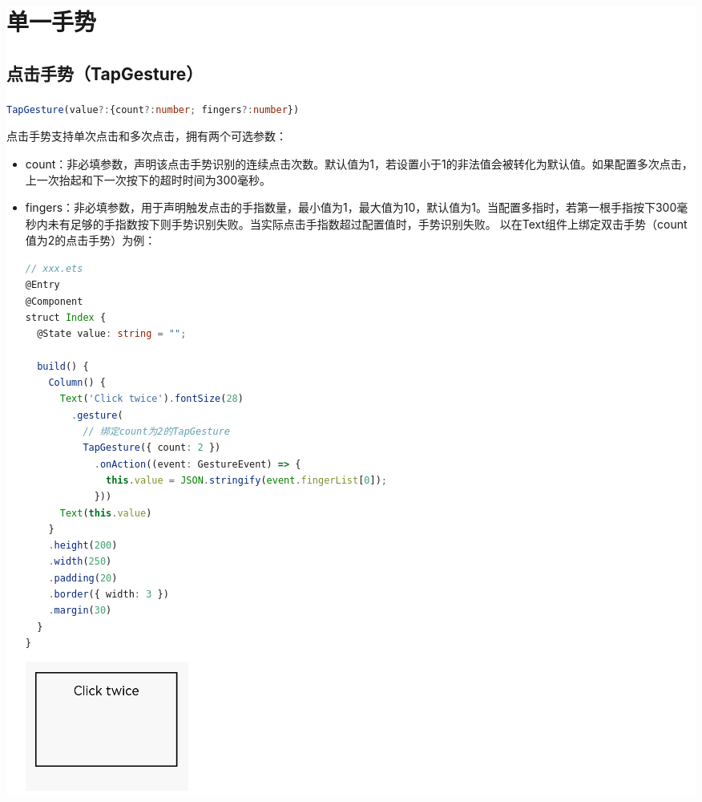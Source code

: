# 单一手势


## 点击手势（TapGesture）


```ts
TapGesture(value?:{count?:number; fingers?:number})
```


点击手势支持单次点击和多次点击，拥有两个可选参数：


- count：非必填参数，声明该点击手势识别的连续点击次数。默认值为1，若设置小于1的非法值会被转化为默认值。如果配置多次点击，上一次抬起和下一次按下的超时时间为300毫秒。

- fingers：非必填参数，用于声明触发点击的手指数量，最小值为1，最大值为10，默认值为1。当配置多指时，若第一根手指按下300毫秒内未有足够的手指数按下则手势识别失败。当实际点击手指数超过配置值时，手势识别失败。
    以在Text组件上绑定双击手势（count值为2的点击手势）为例：

  ```ts
  // xxx.ets
  @Entry
  @Component
  struct Index {
    @State value: string = "";
    
    build() {
      Column() {
        Text('Click twice').fontSize(28)
          .gesture(
            // 绑定count为2的TapGesture
            TapGesture({ count: 2 })
              .onAction((event: GestureEvent) => {
                this.value = JSON.stringify(event.fingerList[0]);
              }))
        Text(this.value)
      }
      .height(200)
      .width(250)
      .padding(20)
      .border({ width: 3 })
      .margin(30)
    }
  }
  ```

  ![tap](figures/tap.gif)
